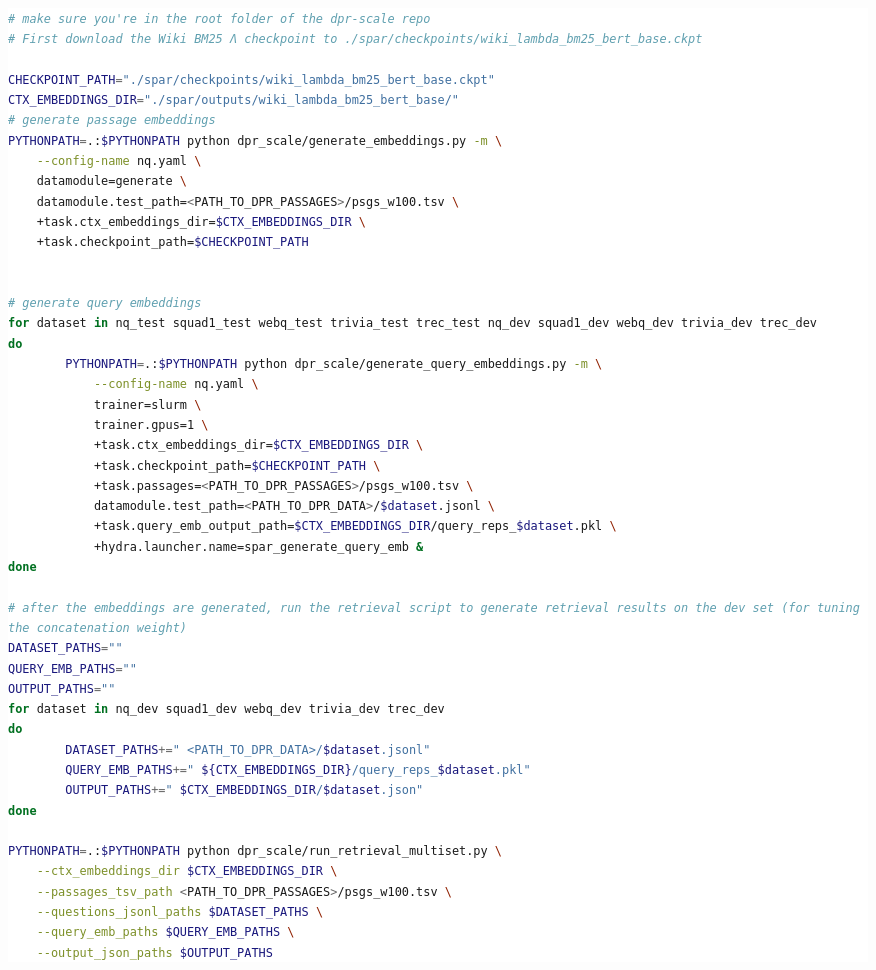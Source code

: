 ```bash
# make sure you're in the root folder of the dpr-scale repo
# First download the Wiki BM25 Λ checkpoint to ./spar/checkpoints/wiki_lambda_bm25_bert_base.ckpt

CHECKPOINT_PATH="./spar/checkpoints/wiki_lambda_bm25_bert_base.ckpt"
CTX_EMBEDDINGS_DIR="./spar/outputs/wiki_lambda_bm25_bert_base/"
# generate passage embeddings
PYTHONPATH=.:$PYTHONPATH python dpr_scale/generate_embeddings.py -m \
    --config-name nq.yaml \
    datamodule=generate \
    datamodule.test_path=<PATH_TO_DPR_PASSAGES>/psgs_w100.tsv \
    +task.ctx_embeddings_dir=$CTX_EMBEDDINGS_DIR \
    +task.checkpoint_path=$CHECKPOINT_PATH


# generate query embeddings
for dataset in nq_test squad1_test webq_test trivia_test trec_test nq_dev squad1_dev webq_dev trivia_dev trec_dev
do
        PYTHONPATH=.:$PYTHONPATH python dpr_scale/generate_query_embeddings.py -m \
            --config-name nq.yaml \
            trainer=slurm \
            trainer.gpus=1 \
            +task.ctx_embeddings_dir=$CTX_EMBEDDINGS_DIR \
            +task.checkpoint_path=$CHECKPOINT_PATH \
            +task.passages=<PATH_TO_DPR_PASSAGES>/psgs_w100.tsv \
            datamodule.test_path=<PATH_TO_DPR_DATA>/$dataset.jsonl \
            +task.query_emb_output_path=$CTX_EMBEDDINGS_DIR/query_reps_$dataset.pkl \
            +hydra.launcher.name=spar_generate_query_emb &
done

# after the embeddings are generated, run the retrieval script to generate retrieval results on the dev set (for tuning the concatenation weight)
DATASET_PATHS=""
QUERY_EMB_PATHS=""
OUTPUT_PATHS=""
for dataset in nq_dev squad1_dev webq_dev trivia_dev trec_dev
do
        DATASET_PATHS+=" <PATH_TO_DPR_DATA>/$dataset.jsonl"
        QUERY_EMB_PATHS+=" ${CTX_EMBEDDINGS_DIR}/query_reps_$dataset.pkl"
        OUTPUT_PATHS+=" $CTX_EMBEDDINGS_DIR/$dataset.json"
done

PYTHONPATH=.:$PYTHONPATH python dpr_scale/run_retrieval_multiset.py \
    --ctx_embeddings_dir $CTX_EMBEDDINGS_DIR \
    --passages_tsv_path <PATH_TO_DPR_PASSAGES>/psgs_w100.tsv \
    --questions_jsonl_paths $DATASET_PATHS \
    --query_emb_paths $QUERY_EMB_PATHS \
    --output_json_paths $OUTPUT_PATHS
```


